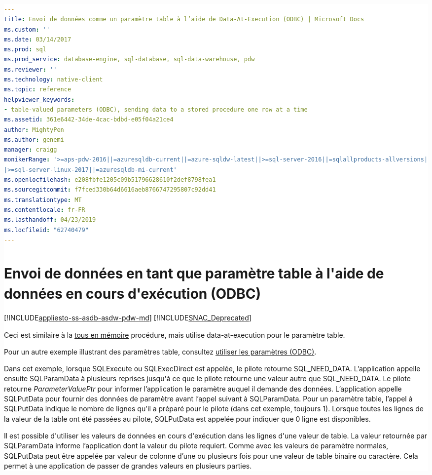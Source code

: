 ```yaml
---
title: Envoi de données comme un paramètre table à l’aide de Data-At-Execution (ODBC) | Microsoft Docs
ms.custom: ''
ms.date: 03/14/2017
ms.prod: sql
ms.prod_service: database-engine, sql-database, sql-data-warehouse, pdw
ms.reviewer: ''
ms.technology: native-client
ms.topic: reference
helpviewer_keywords:
- table-valued parameters (ODBC), sending data to a stored procedure one row at a time
ms.assetid: 361e6442-34de-4cac-bdbd-e05f04a21ce4
author: MightyPen
ms.author: genemi
manager: craigg
monikerRange: '>=aps-pdw-2016||=azuresqldb-current||=azure-sqldw-latest||>=sql-server-2016||=sqlallproducts-allversions||>=sql-server-linux-2017||=azuresqldb-mi-current'
ms.openlocfilehash: e208fbfe1205c09b51796628610f2def8798fea1
ms.sourcegitcommit: f7fced330b64d6616aeb8766747295807c92dd41
ms.translationtype: MT
ms.contentlocale: fr-FR
ms.lasthandoff: 04/23/2019
ms.locfileid: "62740479"
---
```

# <a name="sending-data-as-a-table-valued-parameter-using-data-at-execution-odbc"></a>Envoi de données en tant que paramètre table à l'aide de données en cours d'exécution (ODBC)
[!INCLUDE[appliesto-ss-asdb-asdw-pdw-md](../../includes/appliesto-ss-asdb-asdw-pdw-md.md)]
[!INCLUDE[SNAC_Deprecated](../../includes/snac-deprecated.md)]

  Ceci est similaire à la [tous en mémoire](../../relational-databases/native-client-odbc-table-valued-parameters/sending-data-as-a-table-valued-parameter-with-all-values-in-memory-odbc.md) procédure, mais utilise data-at-execution pour le paramètre table.  
  
 Pour un autre exemple illustrant des paramètres table, consultez [utiliser les paramètres &#40;ODBC&#41;](../../relational-databases/native-client-odbc-how-to/use-table-valued-parameters-odbc.md).  
  
 Dans cet exemple, lorsque SQLExecute ou SQLExecDirect est appelée, le pilote retourne SQL_NEED_DATA. L’application appelle ensuite SQLParamData à plusieurs reprises jusqu'à ce que le pilote retourne une valeur autre que SQL_NEED_DATA. Le pilote retourne *ParameterValuePtr* pour informer l’application le paramètre auquel il demande des données. L’application appelle SQLPutData pour fournir des données de paramètre avant l’appel suivant à SQLParamData. Pour un paramètre table, l’appel à SQLPutData indique le nombre de lignes qu’il a préparé pour le pilote (dans cet exemple, toujours 1). Lorsque toutes les lignes de la valeur de la table ont été passées au pilote, SQLPutData est appelée pour indiquer que 0 ligne est disponibles.  
  
 Il est possible d'utiliser les valeurs de données en cours d'exécution dans les lignes d'une valeur de table. La valeur retournée par SQLParamData informe l’application dont la valeur du pilote requiert. Comme avec les valeurs de paramètre normales, SQLPutData peut être appelée par valeur de colonne d’une ou plusieurs fois pour une valeur de table binaire ou caractère. Cela permet à une application de passer de grandes valeurs en plusieurs parties.  
  